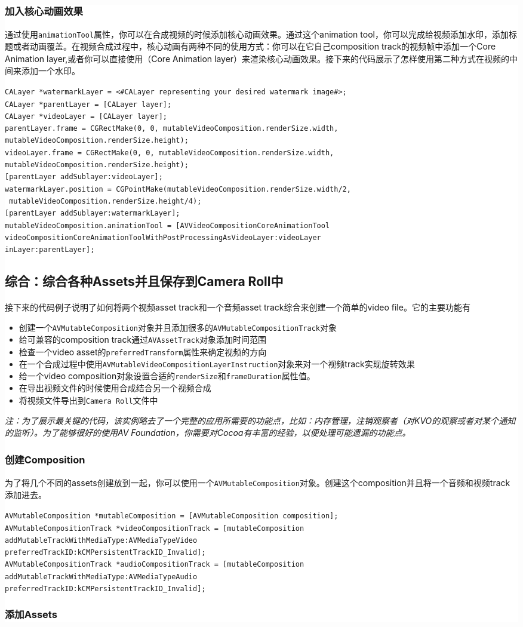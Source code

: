 ### 加入核心动画效果

通过使用`animationTool`属性，你可以在合成视频的时候添加核心动画效果。通过这个animation tool，你可以完成给视频添加水印，添加标题或者动画覆盖。在视频合成过程中，核心动画有两种不同的使用方式：你可以在它自己composition track的视频帧中添加一个Core Animation layer,或者你可以直接使用（Core Animation layer）来渲染核心动画效果。接下来的代码展示了怎样使用第二种方式在视频的中间来添加一个水印。

```objc 
CALayer *watermarkLayer = <#CALayer representing your desired watermark image#>;
CALayer *parentLayer = [CALayer layer];
CALayer *videoLayer = [CALayer layer];
parentLayer.frame = CGRectMake(0, 0, mutableVideoComposition.renderSize.width,
mutableVideoComposition.renderSize.height);
videoLayer.frame = CGRectMake(0, 0, mutableVideoComposition.renderSize.width,
mutableVideoComposition.renderSize.height);
[parentLayer addSublayer:videoLayer];
watermarkLayer.position = CGPointMake(mutableVideoComposition.renderSize.width/2,
 mutableVideoComposition.renderSize.height/4);
[parentLayer addSublayer:watermarkLayer];
mutableVideoComposition.animationTool = [AVVideoCompositionCoreAnimationTool
videoCompositionCoreAnimationToolWithPostProcessingAsVideoLayer:videoLayer
inLayer:parentLayer];
```   

## 综合：综合各种Assets并且保存到Camera Roll中

接下来的代码例子说明了如何将两个视频asset track和一个音频asset track综合来创建一个简单的video file。它的主要功能有

* 创建一个`AVMutableComposition`对象并且添加很多的`AVMutableCompositionTrack`对象
* 给可兼容的composition track通过`AVAssetTrack`对象添加时间范围
* 检查一个video asset的`preferredTransform`属性来确定视频的方向
* 在一个合成过程中使用`AVMutableVideoCompositionLayerInstruction`对象来对一个视频track实现旋转效果
* 给一个video composition对象设置合适的`renderSize`和`frameDuration`属性值。
* 在导出视频文件的时候使用合成结合另一个视频合成
* 将视频文件导出到`Camera Roll`文件中

*注：为了展示最关键的代码，该实例略去了一个完整的应用所需要的功能点，比如：内存管理，注销观察者（对KVO的观察或者对某个通知的监听）。为了能够很好的使用AV Foundation，你需要对Cocoa有丰富的经验，以便处理可能遗漏的功能点。*

### 创建Composition 

为了将几个不同的assets创建放到一起，你可以使用一个`AVMutableComposition`对象。创建这个composition并且将一个音频和视频track添加进去。

```objc
AVMutableComposition *mutableComposition = [AVMutableComposition composition];
AVMutableCompositionTrack *videoCompositionTrack = [mutableComposition
addMutableTrackWithMediaType:AVMediaTypeVideo
preferredTrackID:kCMPersistentTrackID_Invalid];
AVMutableCompositionTrack *audioCompositionTrack = [mutableComposition
addMutableTrackWithMediaType:AVMediaTypeAudio
preferredTrackID:kCMPersistentTrackID_Invalid];
```  

### 添加Assets
